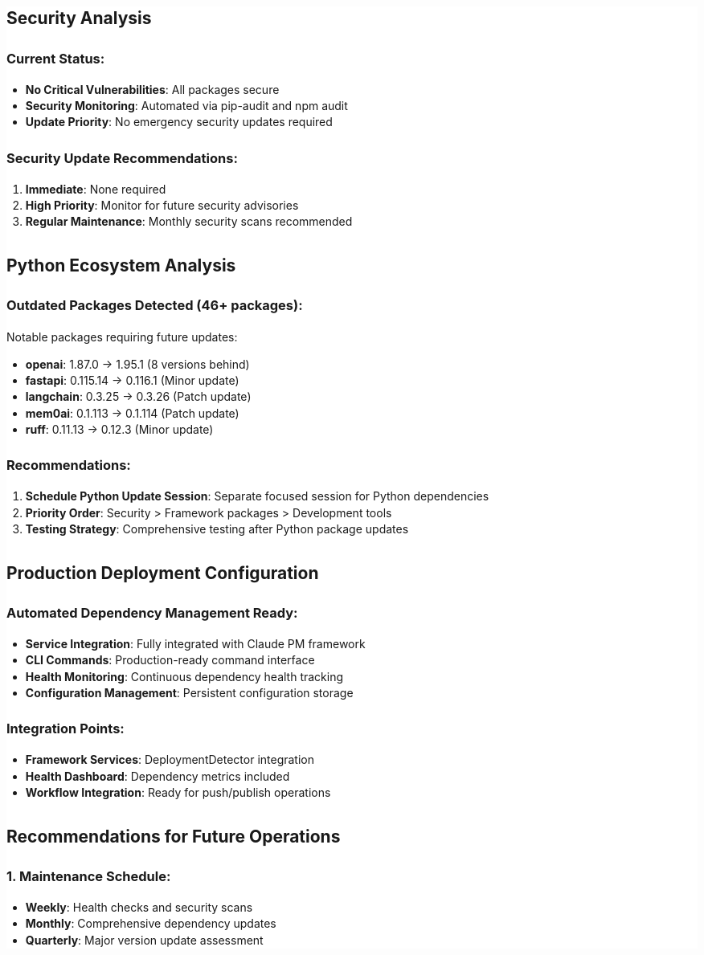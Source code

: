 ## Security Analysis

### Current Status:
- **No Critical Vulnerabilities**: All packages secure
- **Security Monitoring**: Automated via pip-audit and npm audit
- **Update Priority**: No emergency security updates required

### Security Update Recommendations:
1. **Immediate**: None required
2. **High Priority**: Monitor for future security advisories  
3. **Regular Maintenance**: Monthly security scans recommended

## Python Ecosystem Analysis

### Outdated Packages Detected (46+ packages):
Notable packages requiring future updates:
- **openai**: 1.87.0 → 1.95.1 (8 versions behind)
- **fastapi**: 0.115.14 → 0.116.1 (Minor update)
- **langchain**: 0.3.25 → 0.3.26 (Patch update)
- **mem0ai**: 0.1.113 → 0.1.114 (Patch update)
- **ruff**: 0.11.13 → 0.12.3 (Minor update)

### Recommendations:
1. **Schedule Python Update Session**: Separate focused session for Python dependencies
2. **Priority Order**: Security > Framework packages > Development tools
3. **Testing Strategy**: Comprehensive testing after Python package updates

## Production Deployment Configuration

### Automated Dependency Management Ready:
- **Service Integration**: Fully integrated with Claude PM framework
- **CLI Commands**: Production-ready command interface
- **Health Monitoring**: Continuous dependency health tracking
- **Configuration Management**: Persistent configuration storage

### Integration Points:
- **Framework Services**: DeploymentDetector integration
- **Health Dashboard**: Dependency metrics included
- **Workflow Integration**: Ready for push/publish operations

## Recommendations for Future Operations

### 1. Maintenance Schedule:
- **Weekly**: Health checks and security scans
- **Monthly**: Comprehensive dependency updates
- **Quarterly**: Major version update assessment
